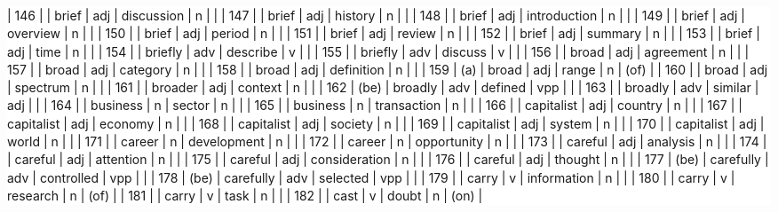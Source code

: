 | 146  |            | brief          | adj   | discussion      | n      |                   |
| 147  |            | brief          | adj   | history         | n      |                   |
| 148  |            | brief          | adj   | introduction    | n      |                   |
| 149  |            | brief          | adj   | overview        | n      |                   |
| 150  |            | brief          | adj   | period          | n      |                   |
| 151  |            | brief          | adj   | review          | n      |                   |
| 152  |            | brief          | adj   | summary         | n      |                   |
| 153  |            | brief          | adj   | time            | n      |                   |
| 154  |            | briefly        | adv   | describe        | v      |                   |
| 155  |            | briefly        | adv   | discuss         | v      |                   |
| 156  |            | broad          | adj   | agreement       | n      |                   |
| 157  |            | broad          | adj   | category        | n      |                   |
| 158  |            | broad          | adj   | definition      | n      |                   |
| 159  | (a)        | broad          | adj   | range           | n      | (of)              |
| 160  |            | broad          | adj   | spectrum        | n      |                   |
| 161  |            | broader        | adj   | context         | n      |                   |
| 162  | (be)       | broadly        | adv   | defined         | vpp    |                   |
| 163  |            | broadly        | adv   | similar         | adj    |                   |
| 164  |            | business       | n     | sector          | n      |                   |
| 165  |            | business       | n     | transaction     | n      |                   |
| 166  |            | capitalist     | adj   | country         | n      |                   |
| 167  |            | capitalist     | adj   | economy         | n      |                   |
| 168  |            | capitalist     | adj   | society         | n      |                   |
| 169  |            | capitalist     | adj   | system          | n      |                   |
| 170  |            | capitalist     | adj   | world           | n      |                   |
| 171  |            | career         | n     | development     | n      |                   |
| 172  |            | career         | n     | opportunity     | n      |                   |
| 173  |            | careful        | adj   | analysis        | n      |                   |
| 174  |            | careful        | adj   | attention       | n      |                   |
| 175  |            | careful        | adj   | consideration   | n      |                   |
| 176  |            | careful        | adj   | thought         | n      |                   |
| 177  | (be)       | carefully      | adv   | controlled      | vpp    |                   |
| 178  | (be)       | carefully      | adv   | selected        | vpp    |                   |
| 179  |            | carry          | v     | information     | n      |                   |
| 180  |            | carry          | v     | research        | n      | (of)              |
| 181  |            | carry          | v     | task            | n      |                   |
| 182  |            | cast           | v     | doubt           | n      | (on)              |